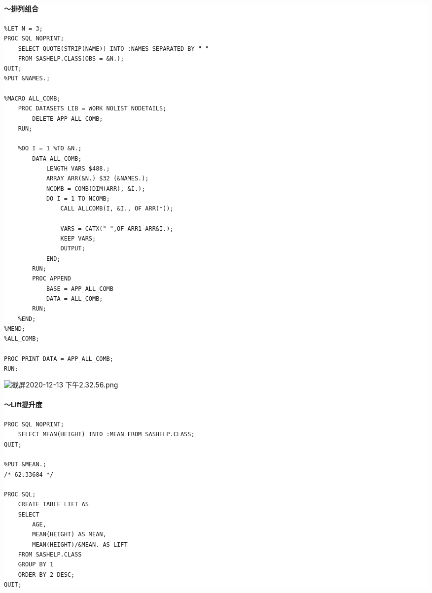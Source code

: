 #### ～排列组合

```SAS
%LET N = 3; 
PROC SQL NOPRINT;
    SELECT QUOTE(STRIP(NAME)) INTO :NAMES SEPARATED BY " "
    FROM SASHELP.CLASS(OBS = &N.);
QUIT;
%PUT &NAMES.;

%MACRO ALL_COMB;
    PROC DATASETS LIB = WORK NOLIST NODETAILS;
        DELETE APP_ALL_COMB;
    RUN;
    
    %DO I = 1 %TO &N.;
        DATA ALL_COMB;
            LENGTH VARS $488.;
            ARRAY ARR(&N.) $32 (&NAMES.);
            NCOMB = COMB(DIM(ARR), &I.);
            DO I = 1 TO NCOMB;
                CALL ALLCOMB(I, &I., OF ARR(*));

                VARS = CATX(" ",OF ARR1-ARR&I.);
                KEEP VARS;
                OUTPUT;
            END;
        RUN;
        PROC APPEND 
            BASE = APP_ALL_COMB 
            DATA = ALL_COMB;
        RUN;
    %END;
%MEND;
%ALL_COMB;

PROC PRINT DATA = APP_ALL_COMB;
RUN;
```

![截屏2020-12-13 下午2.32.56.png](https://cdn.nlark.com/yuque/0/2021/png/2666308/1617108517050-a151d967-5ca4-4e68-a207-4ed63bebb27e.png#height=213&id=XzsHa&originHeight=458&originWidth=860&originalType=binary&ratio=1&rotation=0&showTitle=false&size=37439&status=done&style=none&title=&width=400)

#### ～Lift提升度

```SAS
PROC SQL NOPRINT;
    SELECT MEAN(HEIGHT) INTO :MEAN FROM SASHELP.CLASS;
QUIT;

%PUT &MEAN.;
/* 62.33684 */

PROC SQL;
    CREATE TABLE LIFT AS
    SELECT 
        AGE,
        MEAN(HEIGHT) AS MEAN,
        MEAN(HEIGHT)/&MEAN. AS LIFT
    FROM SASHELP.CLASS
    GROUP BY 1
    ORDER BY 2 DESC;
QUIT;
```
